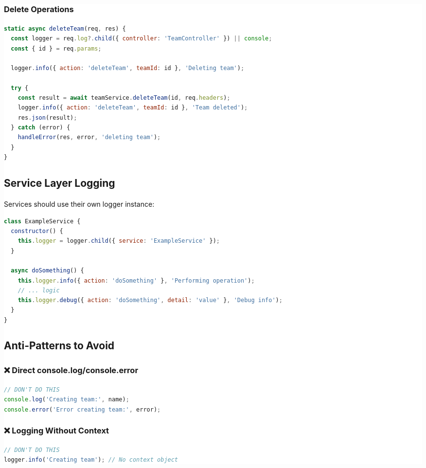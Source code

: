 ### Delete Operations

```javascript
static async deleteTeam(req, res) {
  const logger = req.log?.child({ controller: 'TeamController' }) || console;
  const { id } = req.params;

  logger.info({ action: 'deleteTeam', teamId: id }, 'Deleting team');

  try {
    const result = await teamService.deleteTeam(id, req.headers);
    logger.info({ action: 'deleteTeam', teamId: id }, 'Team deleted');
    res.json(result);
  } catch (error) {
    handleError(res, error, 'deleting team');
  }
}
```

## Service Layer Logging

Services should use their own logger instance:

```javascript
class ExampleService {
  constructor() {
    this.logger = logger.child({ service: 'ExampleService' });
  }

  async doSomething() {
    this.logger.info({ action: 'doSomething' }, 'Performing operation');
    // ... logic
    this.logger.debug({ action: 'doSomething', detail: 'value' }, 'Debug info');
  }
}
```

## Anti-Patterns to Avoid

### ❌ Direct console.log/console.error

```javascript
// DON'T DO THIS
console.log('Creating team:', name);
console.error('Error creating team:', error);
```

### ❌ Logging Without Context

```javascript
// DON'T DO THIS
logger.info('Creating team'); // No context object
```

